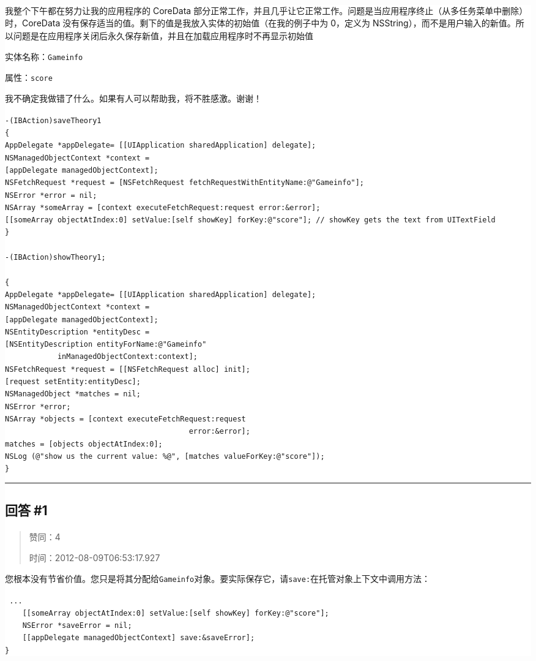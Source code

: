 我整个下午都在努力让我的应用程序的 CoreData 部分正常工作，并且几乎让它正常工作。问题是当应用程序终止（从多任务菜单中删除）时，CoreData 没有保存适当的值。剩下的值是我放入实体的初始值（在我的例子中为 0，定义为 NSString），而不是用户输入的新值。所以问题是在应用程序关闭后永久保存新值，并且在加载应用程序时不再显示初始值

实体名称：`Gameinfo`

属性：`score`

我不确定我做错了什么。如果有人可以帮助我，将不胜感激。谢谢！

```
-(IBAction)saveTheory1
{
AppDelegate *appDelegate= [[UIApplication sharedApplication] delegate];
NSManagedObjectContext *context = 
[appDelegate managedObjectContext];
NSFetchRequest *request = [NSFetchRequest fetchRequestWithEntityName:@"Gameinfo"];
NSError *error = nil;
NSArray *someArray = [context executeFetchRequest:request error:&error];   
[[someArray objectAtIndex:0] setValue:[self showKey] forKey:@"score"]; // showKey gets the text from UITextField
}

-(IBAction)showTheory1;

{
AppDelegate *appDelegate= [[UIApplication sharedApplication] delegate];
NSManagedObjectContext *context = 
[appDelegate managedObjectContext];
NSEntityDescription *entityDesc = 
[NSEntityDescription entityForName:@"Gameinfo" 
            inManagedObjectContext:context];
NSFetchRequest *request = [[NSFetchRequest alloc] init];
[request setEntity:entityDesc];
NSManagedObject *matches = nil;
NSError *error;
NSArray *objects = [context executeFetchRequest:request 
                                          error:&error];
matches = [objects objectAtIndex:0];
NSLog (@"show us the current value: %@", [matches valueForKey:@"score"]);
} 
```

* * *

## 回答 #1

> 赞同：4
> 
> 时间：2012-08-09T06:53:17.927

您根本没有节省价值。您只是将其分配给`Gameinfo`对象。要实际保存它，请`save:`在托管对象上下文中调用方法：

```
 ...
    [[someArray objectAtIndex:0] setValue:[self showKey] forKey:@"score"];
    NSError *saveError = nil;
    [[appDelegate managedObjectContext] save:&saveError];
} 
```
